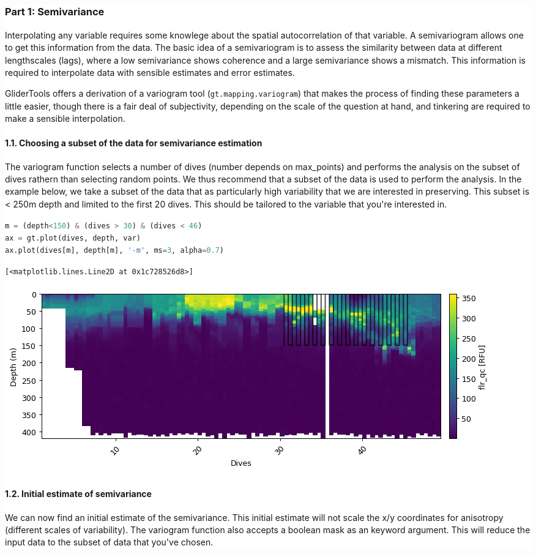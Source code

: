 ### Part 1: Semivariance
Interpolating any variable requires some knowlege about the spatial autocorrelation of that variable. A semivariogram allows one to get this information from the data. The basic idea of a semivariogram is to assess the similarity between data at different lengthscales (lags), where a low semivariance shows coherence and a large semivariance shows a mismatch. This information is required to interpolate data with sensible estimates and error estimates.

GliderTools offers a derivation of a variogram tool (`gt.mapping.variogram`) that makes the process of finding these parameters a little easier, though there is a fair deal of subjectivity, depending on the scale of the question at hand, and tinkering are required to make a sensible interpolation.

#### 1.1. Choosing a subset of the data for semivariance estimation
The variogram function selects a number of dives (number depends on max_points) and performs the analysis on the subset of dives rathern than selecting random points. We thus recommend that a subset of the data is used to perform the analysis. In the example below, we take a subset of the data that as particularly high variability that we are interested in preserving. This subset is < 250m depth and limited to the first 20 dives. This should be tailored to the variable that you're interested in.


```python
m = (depth<150) & (dives > 30) & (dives < 46)
ax = gt.plot(dives, depth, var)
ax.plot(dives[m], depth[m], '-m', ms=3, alpha=0.7)
```




    [<matplotlib.lines.Line2D at 0x1c728526d8>]




![png](img/output_106_1.png)


#### 1.2. Initial estimate of semivariance
We can now find an initial estimate of the semivariance. This initial estimate will not scale the x/y coordinates for anisotropy (different scales of variability). The variogram function also accepts a boolean mask as an keyword argument. This will reduce the input data to the subset of data that you've chosen.

